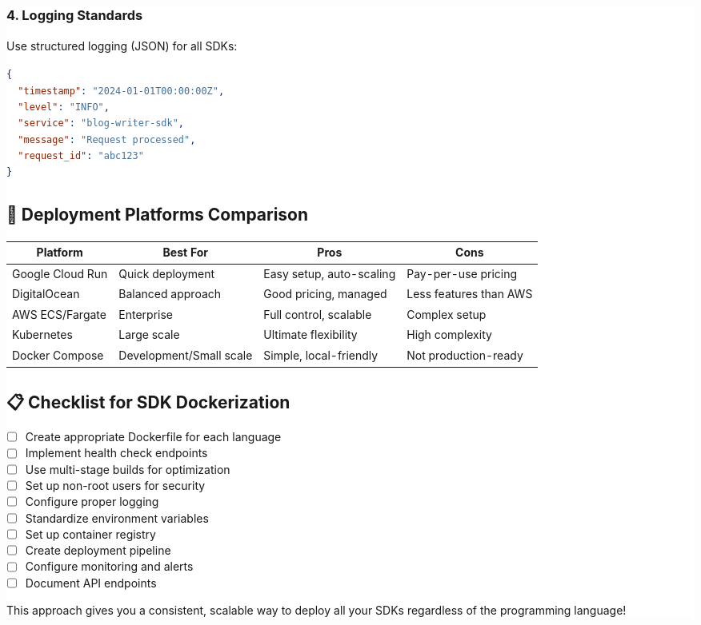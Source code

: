 ### 4. Logging Standards
Use structured logging (JSON) for all SDKs:
```json
{
  "timestamp": "2024-01-01T00:00:00Z",
  "level": "INFO",
  "service": "blog-writer-sdk",
  "message": "Request processed",
  "request_id": "abc123"
}
```

## 🚀 Deployment Platforms Comparison

| Platform | Best For | Pros | Cons |
|----------|----------|------|------|
| Google Cloud Run | Quick deployment | Easy setup, auto-scaling | Pay-per-use pricing |
| DigitalOcean | Balanced approach | Good pricing, managed | Less features than AWS |
| AWS ECS/Fargate | Enterprise | Full control, scalable | Complex setup |
| Kubernetes | Large scale | Ultimate flexibility | High complexity |
| Docker Compose | Development/Small scale | Simple, local-friendly | Not production-ready |

## 📋 Checklist for SDK Dockerization

- [ ] Create appropriate Dockerfile for each language
- [ ] Implement health check endpoints
- [ ] Use multi-stage builds for optimization
- [ ] Set up non-root users for security
- [ ] Configure proper logging
- [ ] Standardize environment variables
- [ ] Set up container registry
- [ ] Create deployment pipeline
- [ ] Configure monitoring and alerts
- [ ] Document API endpoints

This approach gives you a consistent, scalable way to deploy all your SDKs regardless of the programming language!
